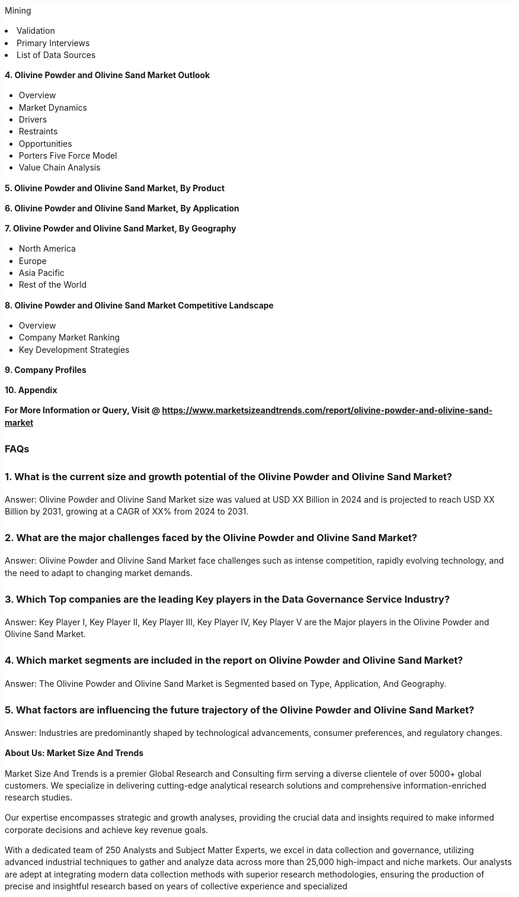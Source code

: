Mining</span></li><li><span class="">Validation</span></li><li><span class="">Primary Interviews</span></li><li><span class="">List of Data Sources</span></li></ul></div><div class="" data-test-id=""><p><strong><span class="">4. Olivine Powder and Olivine Sand Market Outlook</span></strong></p></div><div class="" data-test-id=""><ul><li><span class="">Overview</span></li><li><span class="">Market Dynamics</span></li><li><span class="">Drivers</span></li><li><span class="">Restraints</span></li><li><span class="">Opportunities</span></li><li><span class="">Porters Five Force Model</span></li><li><span class="">Value Chain Analysis</span></li></ul></div><div class="" data-test-id=""><p><strong><span class="">5. Olivine Powder and Olivine Sand Market, By Product</span></strong></p></div><div class="" data-test-id=""><p><strong><span class="">6. Olivine Powder and Olivine Sand Market, By Application</span></strong></p></div><div class="" data-test-id=""><p><strong><span class="">7. Olivine Powder and Olivine Sand Market, By Geography</span></strong></p></div><div class="" data-test-id=""><ul><li><span class="">North America</span></li><li><span class="">Europe</span></li><li><span class="">Asia Pacific</span></li><li><span class="">Rest of the World</span></li></ul></div><div class="" data-test-id=""><p><strong><span class="">8. Olivine Powder and Olivine Sand Market Competitive Landscape</span></strong></p></div><div class="" data-test-id=""><ul><li><span class="">Overview</span></li><li><span class="">Company Market Ranking</span></li><li><span class="">Key Development Strategies</span></li></ul></div><div class="" data-test-id=""><p><strong><span class="">9. Company Profiles</span></strong></p></div><div class="" data-test-id=""><p><strong><span class="">10. Appendix</span></strong></p></div><div class="" data-test-id=""><p><strong><span class="">For More Information or Query, Visit @ <a href="https://www.marketsizeandtrends.com/report/olivine-powder-and-olivine-sand-market" target="_blank">https://www.marketsizeandtrends.com/report/olivine-powder-and-olivine-sand-market</a></span></strong></p></div><div class="" data-test-id=""><div class="article-main__content" data-test-id="publishing-text-block"><h3><strong><span class="">FAQs</span></strong></h3></div><div class="article-main__content" data-test-id="publishing-text-block"><h3><span class="">1. What is the current size and growth potential of the Olivine Powder and Olivine Sand Market?</span></h3></div><div class="article-main__content" data-test-id="publishing-text-block"><p><span class="font-[700]">Answer</span><span class="">: Olivine Powder and Olivine Sand Market size was valued at USD XX Billion in 2024 and is projected to reach USD XX Billion by 2031, growing at a CAGR of XX% from 2024 to 2031.</span></p></div><div class="article-main__content" data-test-id="publishing-text-block"><h3><span class="">2. What are the major challenges faced by the Olivine Powder and Olivine Sand Market?</span></h3></div><div class="article-main__content" data-test-id="publishing-text-block"><p><span class="font-[700]">Answer</span><span class="">: Olivine Powder and Olivine Sand Market face challenges such as intense competition, rapidly evolving technology, and the need to adapt to changing market demands.</span></p></div><div class="article-main__content" data-test-id="publishing-text-block"><h3><span class="">3. Which Top companies are the leading Key players in the Data Governance Service Industry?</span></h3></div><div class="article-main__content" data-test-id="publishing-text-block"><p><span class="font-[700]">Answer</span><span class="">: Key Player I, Key Player II, Key Player III, Key Player IV, Key Player V are the Major players in the Olivine Powder and Olivine Sand Market.</span></p></div><div class="article-main__content" data-test-id="publishing-text-block"><h3><span class="">4. Which market segments are included in the report on Olivine Powder and Olivine Sand Market?</span></h3></div><div class="article-main__content" data-test-id="publishing-text-block"><p><span class="font-[700]">Answer</span><span class="">: The Olivine Powder and Olivine Sand Market is Segmented based on Type, Application, And Geography.</span></p></div><div class="article-main__content" data-test-id="publishing-text-block"><h3><span class="">5. What factors are influencing the future trajectory of the Olivine Powder and Olivine Sand Market?</span></h3></div><div class="article-main__content" data-test-id="publishing-text-block"><p><span class="font-[700]">Answer:</span><span class="">&nbsp;Industries are predominantly shaped by technological advancements, consumer preferences, and regulatory changes.</span></p></div><p><strong><span class="">About Us: Market Size And Trends</span></strong></p></div><div class="" data-test-id=""><p><span class="">Market Size And Trends is a premier Global Research and Consulting firm serving a diverse clientele of over 5000+ global customers. We specialize in delivering cutting-edge analytical research solutions and comprehensive information-enriched research studies.</span></p></div><div class="" data-test-id=""><p><span class="">Our expertise encompasses strategic and growth analyses, providing the crucial data and insights required to make informed corporate decisions and achieve key revenue goals.</span></p></div><div class="" data-test-id=""><p><span class="">With a dedicated team of 250 Analysts and Subject Matter Experts, we excel in data collection and governance, utilizing advanced industrial techniques to gather and analyze data across more than 25,000 high-impact and niche markets. Our analysts are adept at integrating modern data collection methods with superior research methodologies, ensuring the production of precise and insightful research based on years of collective experience and specialized